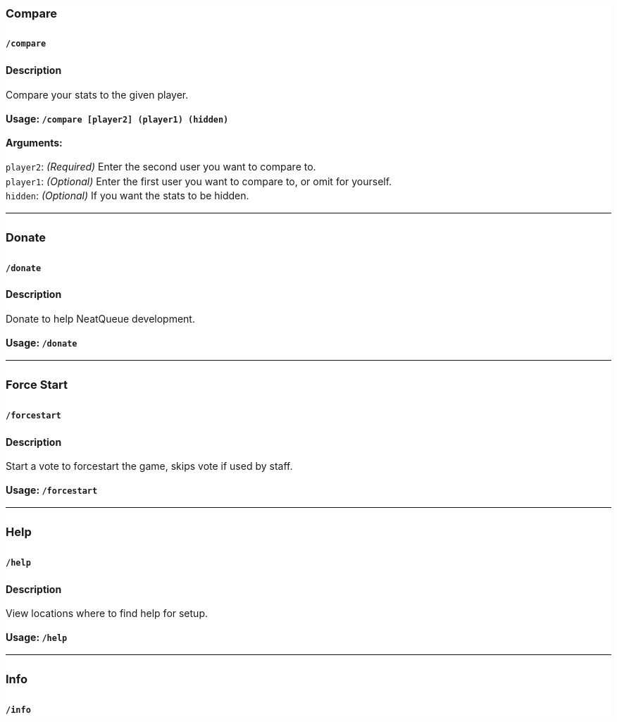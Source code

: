 ### Compare

#### `/compare`

**Description**

Compare your stats to the given player.

**Usage: `/compare [player2] (player1) (hidden)`**

**Arguments:**

`player2`: _(Required)_ Enter the second user you want to compare to.\
`player1`: _(Optional)_ Enter the first user you want to compare to, or omit for yourself.\
`hidden`: _(Optional)_ If you want the stats to be hidden.

***

### Donate

#### `/donate`

**Description**

Donate to help NeatQueue development.

**Usage: `/donate`**

***

### Force Start

#### `/forcestart`

**Description**

Start a vote to forcestart the game, skips vote if used by staff.

**Usage: `/forcestart`**

***

### Help

#### `/help`

**Description**

View locations where to find help for setup.

**Usage: `/help`**

***

### Info

#### `/info`
